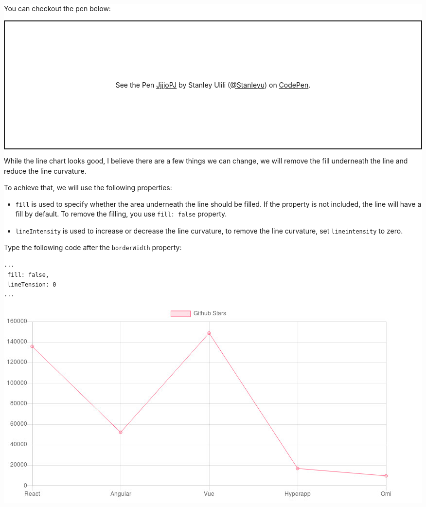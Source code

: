 
You can checkout the pen below:
<p class="codepen" data-height="265" data-theme-id="0" data-default-tab="html,result" data-user="Stanleyu" data-slug-hash="JjjjoPJ" style="height: 265px; box-sizing: border-box; display: flex; align-items: center; justify-content: center; border: 2px solid; margin: 1em 0; padding: 1em;" data-pen-title="JjjjoPJ">
 <span>See the Pen <a href="https://codepen.io/Stanleyu/pen/JjjjoPJ">
 JjjjoPJ</a> by Stanley Ulili (<a href="https://codepen.io/Stanleyu">@Stanleyu</a>)
 on <a href="https://codepen.io">CodePen</a>.</span>
</p>
<script async src="https://static.codepen.io/assets/embed/ei.js"></script>


While the line chart looks good, I believe there are a few things we can change, we will remove the fill underneath the line and reduce the line curvature.

To achieve that, we will use the following properties:

- `fill` is used to specify whether the area underneath the line should be filled. If the property is not included, the line will have a fill by default. To remove the filling, you use `fill: false` property.

- `lineIntensity` is used to increase or decrease the line curvature, to remove the line curvature, set `lineintensity` to zero.

Type the following code after the `borderWidth` property:

```
...
 fill: false,
 lineTension: 0
...
```

![line chart](/assets/images/posts/2019-10-05-beginner-guide-to-chartjs/line-chart.jpg)
